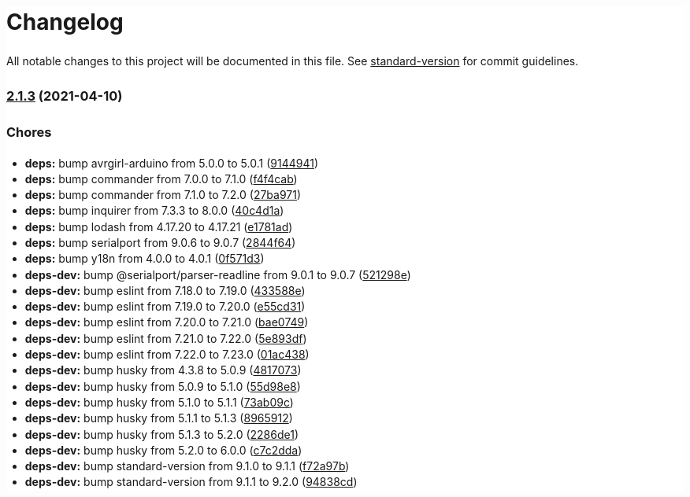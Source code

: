 # Changelog

All notable changes to this project will be documented in this file. See [standard-version](https://github.com/conventional-changelog/standard-version) for commit guidelines.

### [2.1.3](https://github.com/ajfisher/nodebots-interchange/compare/v2.1.2...v2.1.3) (2021-04-10)


### Chores

* **deps:** bump avrgirl-arduino from 5.0.0 to 5.0.1 ([9144941](https://github.com/ajfisher/nodebots-interchange/commit/91449419d155e29d2a52a0c9bc1771851c777642))
* **deps:** bump commander from 7.0.0 to 7.1.0 ([f4f4cab](https://github.com/ajfisher/nodebots-interchange/commit/f4f4cab7c687886288aba4be6751366a246025b5))
* **deps:** bump commander from 7.1.0 to 7.2.0 ([27ba971](https://github.com/ajfisher/nodebots-interchange/commit/27ba971686a9645548380dceb59b3db006fd733f))
* **deps:** bump inquirer from 7.3.3 to 8.0.0 ([40c4d1a](https://github.com/ajfisher/nodebots-interchange/commit/40c4d1acefe7928c28eb7ce3d81f7c5f864e821f))
* **deps:** bump lodash from 4.17.20 to 4.17.21 ([e1781ad](https://github.com/ajfisher/nodebots-interchange/commit/e1781adc1e81b0ff158e5bf7c44a599f65ab77f7))
* **deps:** bump serialport from 9.0.6 to 9.0.7 ([2844f64](https://github.com/ajfisher/nodebots-interchange/commit/2844f6472fe93b517a6aff46fd59d1296a31b0c8))
* **deps:** bump y18n from 4.0.0 to 4.0.1 ([0f571d3](https://github.com/ajfisher/nodebots-interchange/commit/0f571d309d942711234cf863dea940d6ff20fa60))
* **deps-dev:** bump @serialport/parser-readline from 9.0.1 to 9.0.7 ([521298e](https://github.com/ajfisher/nodebots-interchange/commit/521298e3f7850050bdbb072ba556908edf6839d5))
* **deps-dev:** bump eslint from 7.18.0 to 7.19.0 ([433588e](https://github.com/ajfisher/nodebots-interchange/commit/433588e6cf5e19862778415a565c1221a9d98d13))
* **deps-dev:** bump eslint from 7.19.0 to 7.20.0 ([e55cd31](https://github.com/ajfisher/nodebots-interchange/commit/e55cd31ea6666c238e81d8d70db1c554ed15d4aa))
* **deps-dev:** bump eslint from 7.20.0 to 7.21.0 ([bae0749](https://github.com/ajfisher/nodebots-interchange/commit/bae07492069b3984912f5cab4c062fc6f2777072))
* **deps-dev:** bump eslint from 7.21.0 to 7.22.0 ([5e893df](https://github.com/ajfisher/nodebots-interchange/commit/5e893df2c1f9290b1c7e1909182d5bbd6e7d430f))
* **deps-dev:** bump eslint from 7.22.0 to 7.23.0 ([01ac438](https://github.com/ajfisher/nodebots-interchange/commit/01ac438b7c8bc44fd5b703ec8da60fe15bc3f4eb))
* **deps-dev:** bump husky from 4.3.8 to 5.0.9 ([4817073](https://github.com/ajfisher/nodebots-interchange/commit/48170734e5e5d1aef4cfb7776fc7af156d526138))
* **deps-dev:** bump husky from 5.0.9 to 5.1.0 ([55d98e8](https://github.com/ajfisher/nodebots-interchange/commit/55d98e8123b055971dbdb5c0ca396d8e947539d8))
* **deps-dev:** bump husky from 5.1.0 to 5.1.1 ([73ab09c](https://github.com/ajfisher/nodebots-interchange/commit/73ab09c246ed04a40edfd15b475d31437c2aedd6))
* **deps-dev:** bump husky from 5.1.1 to 5.1.3 ([8965912](https://github.com/ajfisher/nodebots-interchange/commit/8965912958d8c5cba5c936f9de7dbeb8b5578afb))
* **deps-dev:** bump husky from 5.1.3 to 5.2.0 ([2286de1](https://github.com/ajfisher/nodebots-interchange/commit/2286de181e57860c9a9133503089a7b1d9f19a6a))
* **deps-dev:** bump husky from 5.2.0 to 6.0.0 ([c7c2dda](https://github.com/ajfisher/nodebots-interchange/commit/c7c2ddac676d5afacb16e98b62624f0ad7e77fda))
* **deps-dev:** bump standard-version from 9.1.0 to 9.1.1 ([f72a97b](https://github.com/ajfisher/nodebots-interchange/commit/f72a97b6cde7e5e45f8042a580f25d04c8abe9fe))
* **deps-dev:** bump standard-version from 9.1.1 to 9.2.0 ([94838cd](https://github.com/ajfisher/nodebots-interchange/commit/94838cda05ded6eeca986613e3df104adab43b51))
